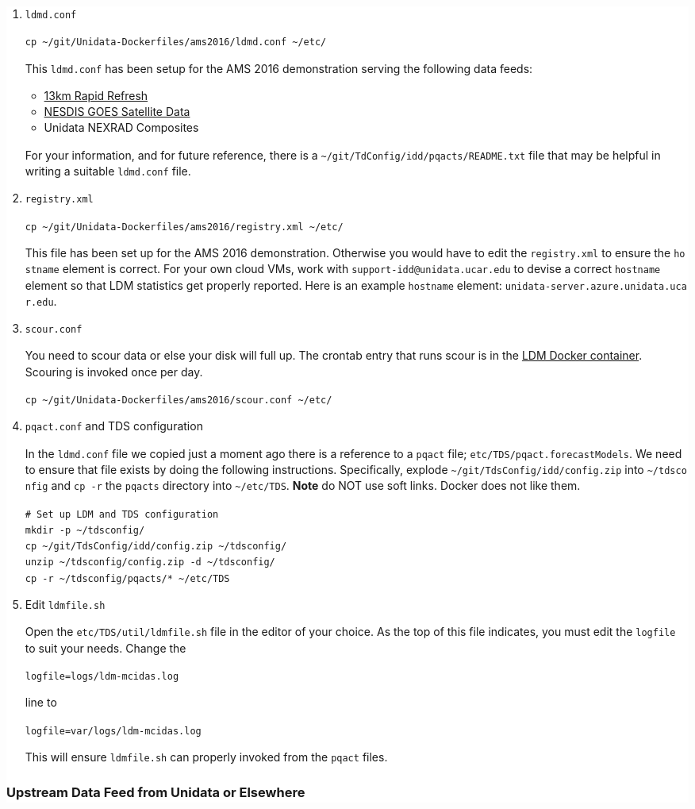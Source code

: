 1.  `ldmd.conf`

        cp ~/git/Unidata-Dockerfiles/ams2016/ldmd.conf ~/etc/
    
    This `ldmd.conf` has been setup for the AMS 2016 demonstration serving the following data feeds:
    
    -   [13km Rapid Refresh](http://rapidrefresh.noaa.gov/)
    -   [NESDIS GOES Satellite Data](http://www.nesdis.noaa.gov/imagery_data.html)
    -   Unidata NEXRAD Composites
    
      
    For your information, and for future reference, there is a `~/git/TdConfig/idd/pqacts/README.txt` file that may be helpful in writing a suitable `ldmd.conf` file.

2.  <a id="orgtarget3"></a> `registry.xml`

        cp ~/git/Unidata-Dockerfiles/ams2016/registry.xml ~/etc/
    
    This file has been set up for the AMS 2016 demonstration. Otherwise you would have to edit the `registry.xml` to ensure the `hostname` element is correct. For your own cloud VMs, work with `support-idd@unidata.ucar.edu` to devise a correct `hostname` element so that LDM statistics get properly reported. Here is an example `hostname` element: `unidata-server.azure.unidata.ucar.edu`.

3.  `scour.conf`

    You need to scour data or else your disk will full up. The crontab entry that runs scour is in the [LDM Docker container](https://github.com/Unidata/Unidata-Dockerfiles/blob/master/ldm/crontab). Scouring is invoked once per day.
    
        cp ~/git/Unidata-Dockerfiles/ams2016/scour.conf ~/etc/

4.  `pqact.conf` and TDS configuration

    In the `ldmd.conf` file we copied just a moment ago there is a reference to a `pqact` file; `etc/TDS/pqact.forecastModels`. We need to ensure that file exists by doing the following instructions. Specifically, explode `~/git/TdsConfig/idd/config.zip` into `~/tdsconfig` and `cp -r` the `pqacts` directory into `~/etc/TDS`. **Note** do NOT use soft links. Docker does not like them.
    
        # Set up LDM and TDS configuration
        mkdir -p ~/tdsconfig/
        cp ~/git/TdsConfig/idd/config.zip ~/tdsconfig/
        unzip ~/tdsconfig/config.zip -d ~/tdsconfig/
        cp -r ~/tdsconfig/pqacts/* ~/etc/TDS

5.  <a id="orgtarget2"></a> Edit `ldmfile.sh`

    Open the `etc/TDS/util/ldmfile.sh` file in the editor of your choice. As the top of this file indicates, you must edit the `logfile` to suit your needs. Change the 
    
        logfile=logs/ldm-mcidas.log
    
    line to
    
        logfile=var/logs/ldm-mcidas.log
    
    This will ensure `ldmfile.sh` can properly invoked from the `pqact` files.

### Upstream Data Feed from Unidata or Elsewhere<a id="orgheadline23"></a>
